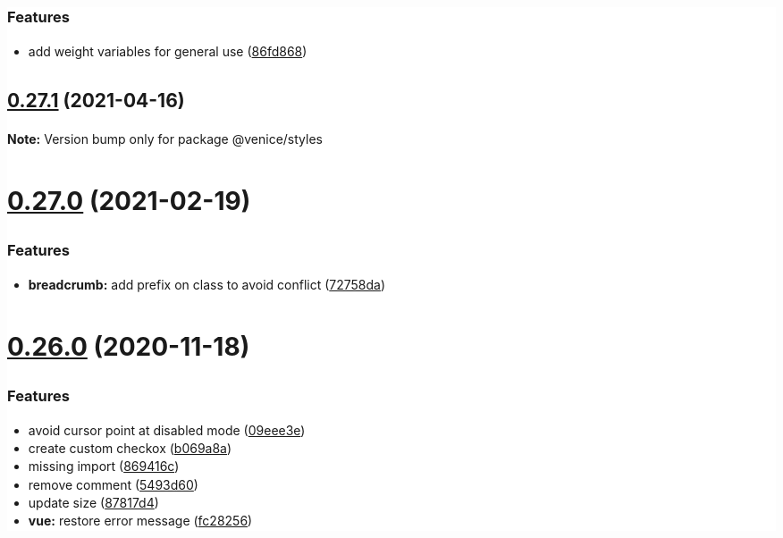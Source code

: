 
### Features

* add weight variables for general use ([86fd868](https://github.com/juntossomosmais/venice/commit/86fd868ff2828fbb3b85b0074ef14e8a8f4de46b))





## [0.27.1](https://github.com/juntossomosmais/venice/compare/@venice/styles@0.27.0...@venice/styles@0.27.1) (2021-04-16)

**Note:** Version bump only for package @venice/styles





# [0.27.0](https://github.com/juntossomosmais/venice/compare/@venice/styles@0.26.0...@venice/styles@0.27.0) (2021-02-19)


### Features

* **breadcrumb:** add prefix on class to avoid conflict ([72758da](https://github.com/juntossomosmais/venice/commit/72758da388a713082d7b3b1e00ee59f21b8b30bf))





# [0.26.0](https://github.com/juntossomosmais/venice/compare/@venice/styles@0.25.0...@venice/styles@0.26.0) (2020-11-18)


### Features

* avoid cursor point at disabled mode ([09eee3e](https://github.com/juntossomosmais/venice/commit/09eee3e572156943d4efe83953562295b1ca9921))
* create custom checkox ([b069a8a](https://github.com/juntossomosmais/venice/commit/b069a8ab38d10651236a956b2c5f00b4f6b3a10c))
* missing import ([869416c](https://github.com/juntossomosmais/venice/commit/869416c1c67bf9a52f40780717708a4de7acf66f))
* remove comment ([5493d60](https://github.com/juntossomosmais/venice/commit/5493d60d3c9faea2d35384a91db1afd881ea81ca))
* update size ([87817d4](https://github.com/juntossomosmais/venice/commit/87817d40e1243dbb4929f59472afab21cd1e5bcd))
* **vue:** restore error message ([fc28256](https://github.com/juntossomosmais/venice/commit/fc282561cb942ff7731621e7e26ff783c871ecbe))



